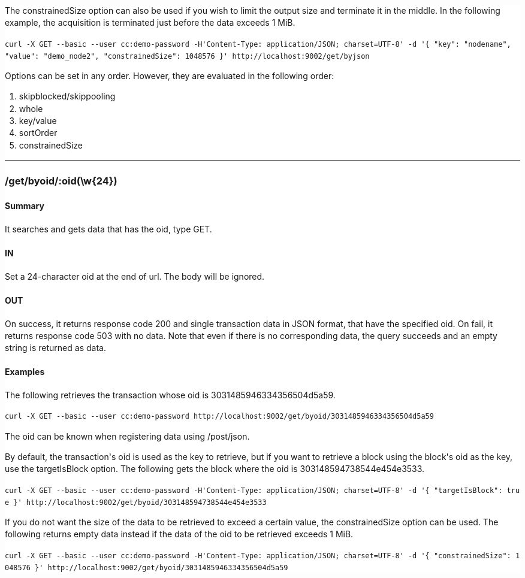 The constrainedSize option can also be used if you wish to limit the output size and terminate it in the middle. In the following example, the acquisition is terminated just before the data exceeds 1 MiB.
```
curl -X GET --basic --user cc:demo-password -H'Content-Type: application/JSON; charset=UTF-8' -d '{ "key": "nodename", "value": "demo_node2", "constrainedSize": 1048576 }' http://localhost:9002/get/byjson
```

Options can be set in any order. However, they are evaluated in the following order:
1. skipblocked/skippooling
2. whole
3. key/value
4. sortOrder
5. constrainedSize

---
### /get/byoid/:oid(\w{24})

#### Summary
It searches and gets data that has the oid, type GET.

#### IN
Set a 24-character oid at the end of url. The body will be ignored.

#### OUT
On success, it returns response code 200 and single transaction data in JSON format, that have the specified oid. On fail, it returns response code 503 with no data. Note that even if there is no corresponding data, the query succeeds and an empty string is returned as data.

#### Examples

The following retrieves the transaction whose oid is 3031485946334356504d5a59.
```
curl -X GET --basic --user cc:demo-password http://localhost:9002/get/byoid/3031485946334356504d5a59
```
The oid can be known when registering data using /post/json.

By default, the transaction's oid is used as the key to retrieve, but if you want to retrieve a block using the block's oid as the key, use the targetIsBlock option. The following gets the block where the oid is 303148594738544e454e3533.
```
curl -X GET --basic --user cc:demo-password -H'Content-Type: application/JSON; charset=UTF-8' -d '{ "targetIsBlock": true }' http://localhost:9002/get/byoid/303148594738544e454e3533
```

If you do not want the size of the data to be retrieved to exceed a certain value, the constrainedSize option can be used. The following returns empty data instead if the data of the oid to be retrieved exceeds 1 MiB.
```
curl -X GET --basic --user cc:demo-password -H'Content-Type: application/JSON; charset=UTF-8' -d '{ "constrainedSize": 1048576 }' http://localhost:9002/get/byoid/3031485946334356504d5a59
```
